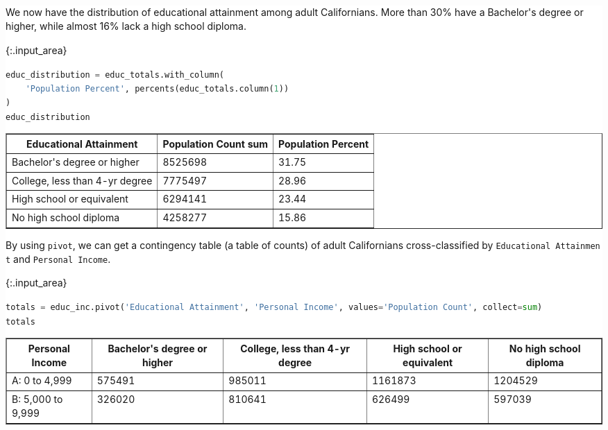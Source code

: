 We now have the distribution of educational attainment among adult Californians. More than 30% have a Bachelor's degree or higher, while almost 16% lack a high school diploma.


{:.input_area}
```python
educ_distribution = educ_totals.with_column(
    'Population Percent', percents(educ_totals.column(1))
)
educ_distribution
```




<div markdown="0">
<table border="1" class="dataframe">
    <thead>
        <tr>
            <th>Educational Attainment</th> <th>Population Count sum</th> <th>Population Percent</th>
        </tr>
    </thead>
    <tbody>
        <tr>
            <td>Bachelor's degree or higher   </td> <td>8525698             </td> <td>31.75             </td>
        </tr>
        <tr>
            <td>College, less than 4-yr degree</td> <td>7775497             </td> <td>28.96             </td>
        </tr>
        <tr>
            <td>High school or equivalent     </td> <td>6294141             </td> <td>23.44             </td>
        </tr>
        <tr>
            <td>No high school diploma        </td> <td>4258277             </td> <td>15.86             </td>
        </tr>
    </tbody>
</table>
</div>



By using `pivot`, we can get a contingency table (a table of counts) of adult Californians cross-classified by `Educational Attainment` and `Personal Income`.


{:.input_area}
```python
totals = educ_inc.pivot('Educational Attainment', 'Personal Income', values='Population Count', collect=sum)
totals
```




<div markdown="0">
<table border="1" class="dataframe">
    <thead>
        <tr>
            <th>Personal Income</th> <th>Bachelor's degree or higher</th> <th>College, less than 4-yr degree</th> <th>High school or equivalent</th> <th>No high school diploma</th>
        </tr>
    </thead>
    <tbody>
        <tr>
            <td>A: 0 to 4,999      </td> <td>575491                     </td> <td>985011                        </td> <td>1161873                  </td> <td>1204529               </td>
        </tr>
        <tr>
            <td>B: 5,000 to 9,999  </td> <td>326020                     </td> <td>810641                        </td> <td>626499                   </td> <td>597039                </td>